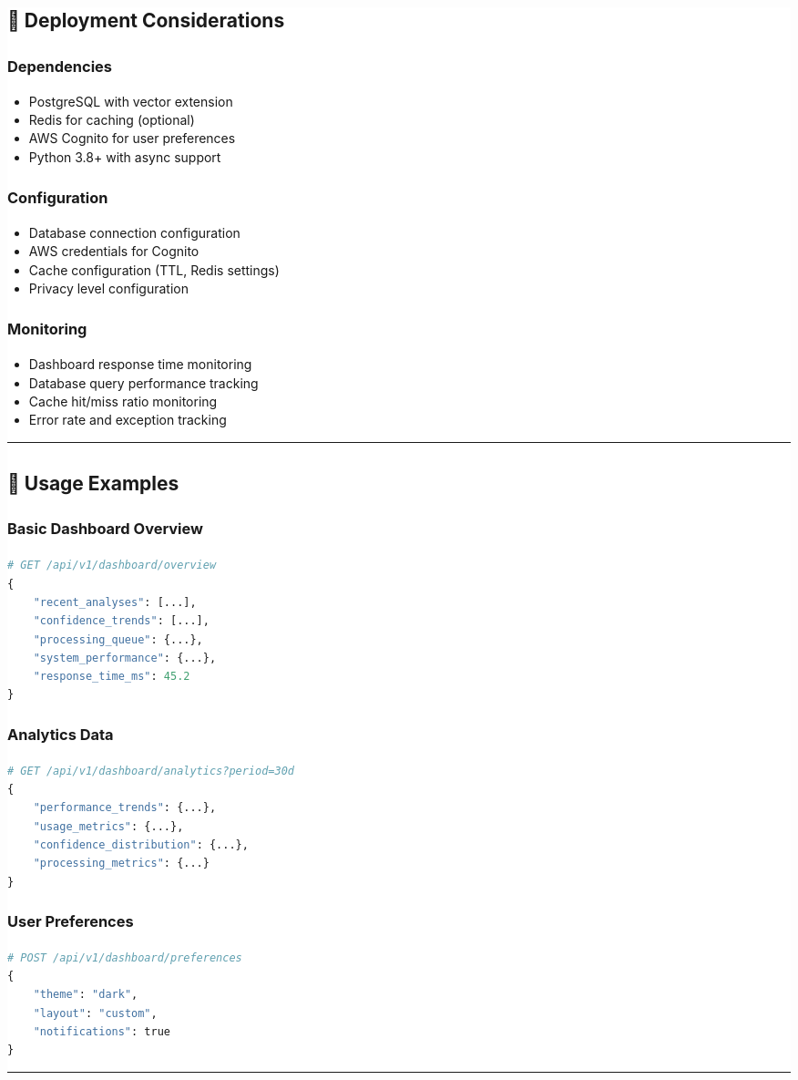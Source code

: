 
## 🚀 Deployment Considerations

### Dependencies
- PostgreSQL with vector extension
- Redis for caching (optional)
- AWS Cognito for user preferences
- Python 3.8+ with async support

### Configuration
- Database connection configuration
- AWS credentials for Cognito
- Cache configuration (TTL, Redis settings)
- Privacy level configuration

### Monitoring
- Dashboard response time monitoring
- Database query performance tracking
- Cache hit/miss ratio monitoring
- Error rate and exception tracking

---

## 📝 Usage Examples

### Basic Dashboard Overview
```python
# GET /api/v1/dashboard/overview
{
    "recent_analyses": [...],
    "confidence_trends": [...],
    "processing_queue": {...},
    "system_performance": {...},
    "response_time_ms": 45.2
}
```

### Analytics Data
```python
# GET /api/v1/dashboard/analytics?period=30d
{
    "performance_trends": {...},
    "usage_metrics": {...},
    "confidence_distribution": {...},
    "processing_metrics": {...}
}
```

### User Preferences
```python
# POST /api/v1/dashboard/preferences
{
    "theme": "dark",
    "layout": "custom",
    "notifications": true
}
```

---